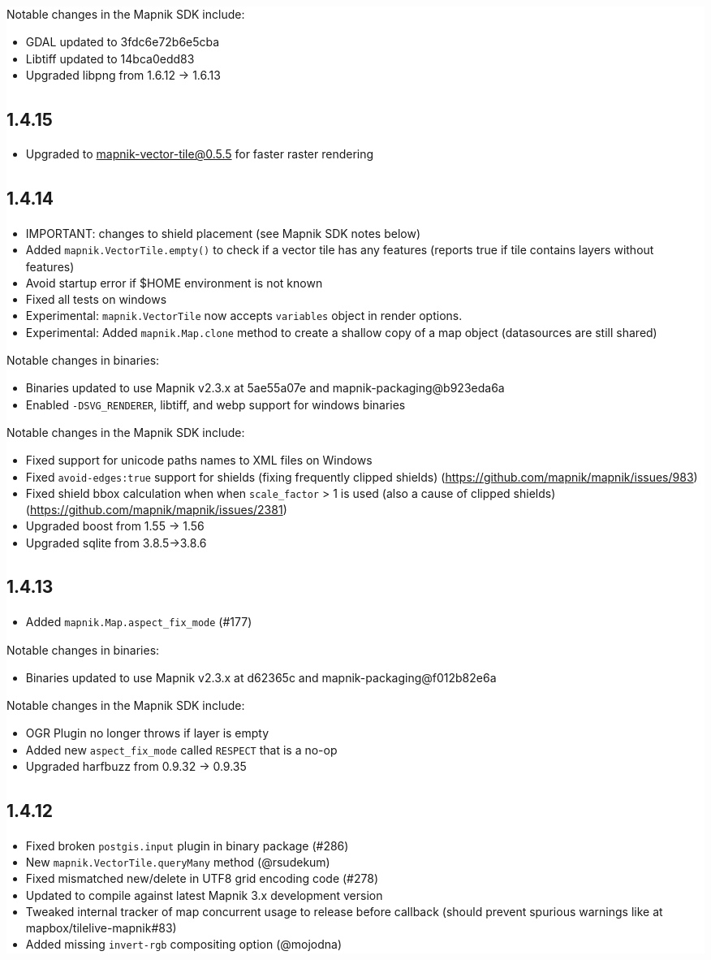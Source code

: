 Notable changes in the Mapnik SDK include:
 - GDAL updated to 3fdc6e72b6e5cba
 - Libtiff updated to 14bca0edd83
 - Upgraded libpng from 1.6.12 -> 1.6.13

## 1.4.15

 - Upgraded to mapnik-vector-tile@0.5.5 for faster raster rendering

## 1.4.14

 - IMPORTANT: changes to shield placement (see Mapnik SDK notes below)
 - Added `mapnik.VectorTile.empty()` to check if a vector tile has any features (reports true if tile contains layers without features)
 - Avoid startup error if $HOME environment is not known
 - Fixed all tests on windows
 - Experimental: `mapnik.VectorTile` now accepts `variables` object in render options.
 - Experimental: Added `mapnik.Map.clone` method to create a shallow copy of a map object (datasources are still shared)

Notable changes in binaries:

 - Binaries updated to use Mapnik v2.3.x at 5ae55a07e and mapnik-packaging@b923eda6a
 - Enabled `-DSVG_RENDERER`, libtiff, and webp support for windows binaries

Notable changes in the Mapnik SDK include:
 - Fixed support for unicode paths names to XML files on Windows
 - Fixed `avoid-edges:true` support for shields (fixing frequently clipped shields) (https://github.com/mapnik/mapnik/issues/983)
 - Fixed shield bbox calculation when when `scale_factor` > 1 is used (also a cause of clipped shields) (https://github.com/mapnik/mapnik/issues/2381)
 - Upgraded boost from 1.55 -> 1.56
 - Upgraded sqlite from 3.8.5->3.8.6

## 1.4.13

 - Added `mapnik.Map.aspect_fix_mode` (#177)

Notable changes in binaries:

 - Binaries updated to use Mapnik v2.3.x at d62365c and mapnik-packaging@f012b82e6a

Notable changes in the Mapnik SDK include:
 - OGR Plugin no longer throws if layer is empty
 - Added new `aspect_fix_mode` called `RESPECT` that is a no-op
 - Upgraded harfbuzz from 0.9.32 -> 0.9.35

## 1.4.12

 - Fixed broken `postgis.input` plugin in binary package (#286)
 - New `mapnik.VectorTile.queryMany` method (@rsudekum)
 - Fixed mismatched new/delete in UTF8 grid encoding code (#278)
 - Updated to compile against latest Mapnik 3.x development version
 - Tweaked internal tracker of map concurrent usage to release before callback (should prevent spurious warnings like at mapbox/tilelive-mapnik#83)
 - Added missing `invert-rgb` compositing option (@mojodna)

